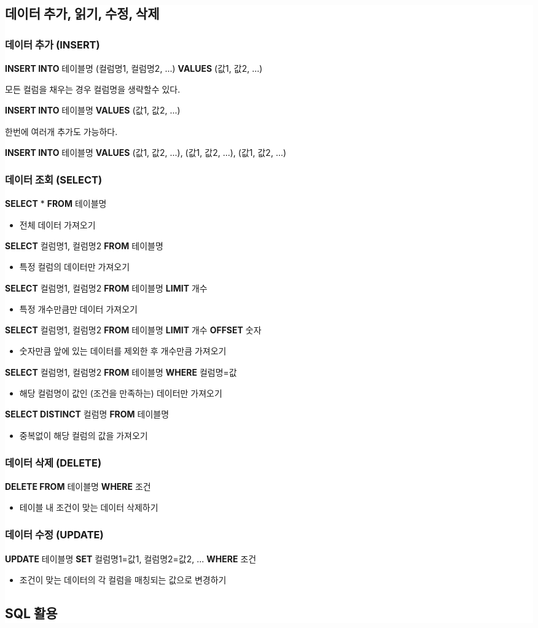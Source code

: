 

## 데이터 추가, 읽기, 수정, 삭제

### 데이터 추가 (INSERT)

**INSERT INTO** 테이블명 (컬럼명1, 컬럼명2, ...) **VALUES** (값1, 값2, ...)

모든 컬럼을 채우는 경우 컬럼명을 생략할수 있다.

**INSERT INTO** 테이블명 **VALUES** (값1, 값2, ...)

한번에 여러개 추가도 가능하다.

**INSERT INTO** 테이블명 **VALUES** (값1, 값2, ...), (값1, 값2, ...), (값1, 값2, ...)



### 데이터 조회 (SELECT)

**SELECT** * **FROM** 테이블명

- 전체 데이터 가져오기

**SELECT** 컬럼명1, 컬럼명2 **FROM** 테이블명

- 특정 컬럼의 데이터만 가져오기

**SELECT** 컬럼명1, 컬럼명2 **FROM** 테이블명 **LIMIT** 개수

- 특정 개수만큼만 데이터 가져오기

**SELECT** 컬럼명1, 컬럼명2 **FROM** 테이블명 **LIMIT** 개수 **OFFSET** 숫자

- 숫자만큼 앞에 있는 데이터를 제외한 후 개수만큼 가져오기

**SELECT** 컬럼명1, 컬럼명2 **FROM** 테이블명 **WHERE** 컬럼명=값

- 해당 컬럼명이 값인 (조건을 만족하는) 데이터만 가져오기

**SELECT DISTINCT** 컬럼명 **FROM** 테이블명

- 중복없이 해당 컬럼의 값을 가져오기



### 데이터 삭제 (DELETE)

**DELETE FROM** 테이블명 **WHERE** 조건

- 테이블 내 조건이 맞는 데이터 삭제하기



### 데이터 수정 (UPDATE)

**UPDATE** 테이블명 **SET** 컬럼명1=값1, 컬럼명2=값2, ... **WHERE** 조건

- 조건이 맞는 데이터의 각 컬럼을 매칭되는 값으로 변경하기



## SQL 활용
